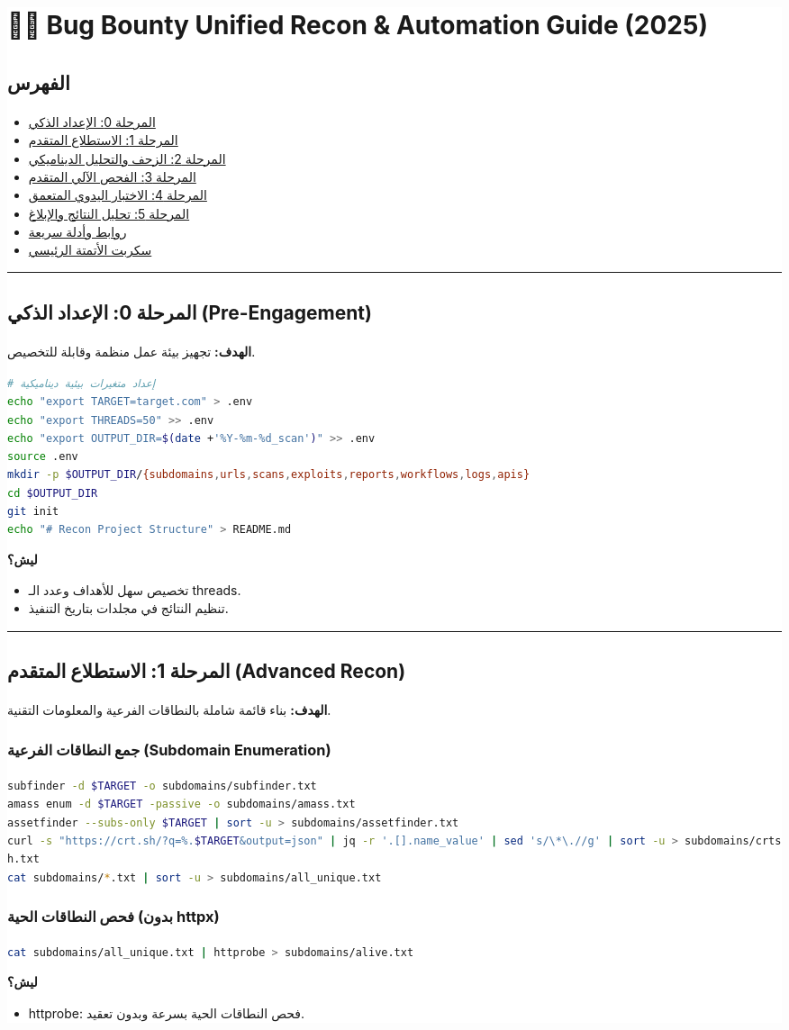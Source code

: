 # 🕵️‍♂️ Bug Bounty Unified Recon & Automation Guide (2025)

## الفهرس
- [المرحلة 0: الإعداد الذكي](#المرحلة-0-الإعداد-الذكي)
- [المرحلة 1: الاستطلاع المتقدم](#المرحلة-1-الاستطلاع-المتقدم)
- [المرحلة 2: الزحف والتحليل الديناميكي](#المرحلة-2-الزحف-والتحليل-الديناميكي)
- [المرحلة 3: الفحص الآلي المتقدم](#المرحلة-3-الفحص-الآلي-المتقدم)
- [المرحلة 4: الاختبار اليدوي المتعمق](#المرحلة-4-الاختبار-اليدوي-المتعمق)
- [المرحلة 5: تحليل النتائج والإبلاغ](#المرحلة-5-تحليل-النتائج-والإبلاغ)
- [روابط وأدلة سريعة](#روابط-وأدلة-سريعة)
- [سكربت الأتمتة الرئيسي](#سكربت-الأتمتة-الرئيسي)

---

## المرحلة 0: الإعداد الذكي (Pre-Engagement)
**الهدف:** تجهيز بيئة عمل منظمة وقابلة للتخصيص.

```bash
# إعداد متغيرات بيئية ديناميكية
echo "export TARGET=target.com" > .env
echo "export THREADS=50" >> .env
echo "export OUTPUT_DIR=$(date +'%Y-%m-%d_scan')" >> .env
source .env
mkdir -p $OUTPUT_DIR/{subdomains,urls,scans,exploits,reports,workflows,logs,apis}
cd $OUTPUT_DIR
git init
echo "# Recon Project Structure" > README.md
```
**ليش؟**
- تخصيص سهل للأهداف وعدد الـ threads.
- تنظيم النتائج في مجلدات بتاريخ التنفيذ.

---

## المرحلة 1: الاستطلاع المتقدم (Advanced Recon)
**الهدف:** بناء قائمة شاملة بالنطاقات الفرعية والمعلومات التقنية.

### جمع النطاقات الفرعية (Subdomain Enumeration)
```bash
subfinder -d $TARGET -o subdomains/subfinder.txt
amass enum -d $TARGET -passive -o subdomains/amass.txt
assetfinder --subs-only $TARGET | sort -u > subdomains/assetfinder.txt
curl -s "https://crt.sh/?q=%.$TARGET&output=json" | jq -r '.[].name_value' | sed 's/\*\.//g' | sort -u > subdomains/crtsh.txt
cat subdomains/*.txt | sort -u > subdomains/all_unique.txt
```

### فحص النطاقات الحية (بدون httpx)
```bash
cat subdomains/all_unique.txt | httprobe > subdomains/alive.txt
```
**ليش؟**
- httprobe: فحص النطاقات الحية بسرعة وبدون تعقيد.
